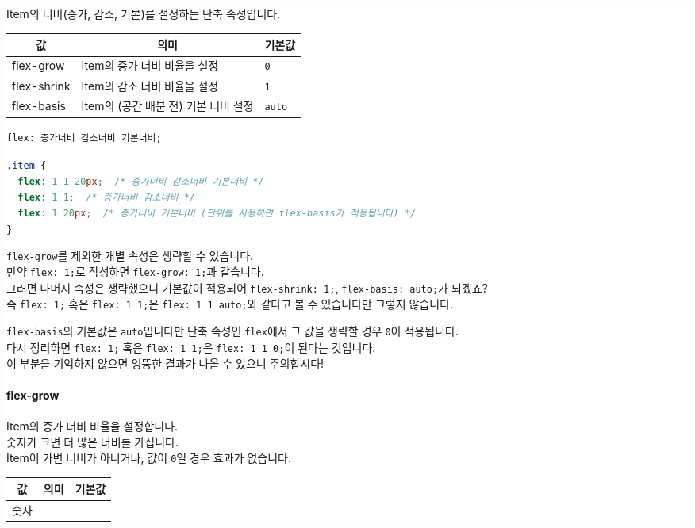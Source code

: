 <p>Item의 너비(증가, 감소, 기본)를 설정하는 단축 속성입니다.</p>
<table>
    <thead>
        <tr>
            <th>값</th>
            <th>의미</th>
            <th>기본값</th>
        </tr>
    </thead>
    <tbody>
        <tr>
            <td>flex-grow</td>
            <td>Item의 증가 너비 비율을 설정</td>
            <td><code>0</code></td>
        </tr>
        <tr>
            <td>flex-shrink</td>
            <td>Item의 감소 너비 비율을 설정</td>
            <td><code>1</code></td>
        </tr>
        <tr>
            <td>flex-basis</td>
            <td>Item의 (공간 배분 전) 기본 너비 설정</td>
            <td><code>auto</code></td>
        </tr>
    </tbody>
</table>

```
flex: 증가너비 감소너비 기본너비;
```
```css
.item {
  flex: 1 1 20px;  /* 증가너비 감소너비 기본너비 */
  flex: 1 1;  /* 증가너비 감소너비 */
  flex: 1 20px;  /* 증가너비 기본너비 (단위를 사용하면 flex-basis가 적용됩니다) */
}
```

<p><code>flex-grow</code>를 제외한 개별 속성은 생략할 수 있습니다.<br>만약 <code>flex: 1;</code>로 작성하면 <code>flex-grow: 1;</code>과
    같습니다.<br>그러면 나머지 속성은 생략했으니 기본값이 적용되어 <code>flex-shrink: 1;</code>, <code>flex-basis: auto;</code>가 되겠죠?<br>즉
    <code>flex: 1;</code> 혹은 <code>flex: 1 1;</code>은 <code>flex: 1 1 auto;</code>와 같다고 볼 수 있습니다만 그렇지 않습니다.</p>
<p><code>flex-basis</code>의 기본값은 <code>auto</code>입니다만 단축 속성인 <code>flex</code>에서 그 값을 생략할 경우 <code>0</code>이
    적용됩니다.<br>다시 정리하면 <code>flex: 1;</code> 혹은 <code>flex: 1 1;</code>은 <code>flex: 1 1 0;</code>이 된다는 것입니다.<br>이 부분을
    기억하지 않으면 엉뚱한 결과가 나올 수 있으니 주의합시다!</p>

<h4>flex-grow</h4>

<p>Item의 증가 너비 비율을 설정합니다.<br>숫자가 크면 더 많은 너비를 가집니다.<br>Item이 가변 너비가 아니거나, 값이 <code>0</code>일 경우 효과가 없습니다.</p>
<table>
    <thead>
        <tr>
            <th>값</th>
            <th>의미</th>
            <th>기본값</th>
        </tr>
    </thead>
    <tbody>
        <tr>
            <td>숫자</td>